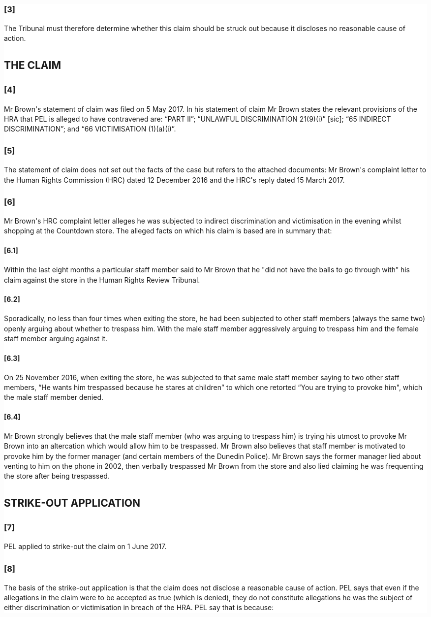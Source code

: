 ### [3]
The Tribunal must therefore determine whether this claim should be struck out because it discloses no reasonable cause of action.

## THE CLAIM

### [4]
Mr Brown's statement of claim was filed on 5 May 2017. In his statement of claim Mr Brown states the relevant provisions of the HRA that PEL is alleged to have contravened are: “PART II”; “UNLAWFUL DISCRIMINATION 21(9)(i)” [sic]; “65 INDIRECT DISCRIMINATION”; and “66 VICTIMISATION (1)(a)(i)”.

### [5]
The statement of claim does not set out the facts of the case but refers to the attached documents: Mr Brown's complaint letter to the Human Rights Commission (HRC) dated 12 December 2016 and the HRC's reply dated 15 March 2017.

### [6]
Mr Brown's HRC complaint letter alleges he was subjected to indirect discrimination and victimisation in the evening whilst shopping at the Countdown store. The alleged facts on which his claim is based are in summary that:

#### [6.1]
Within the last eight months a particular staff member said to Mr Brown that he "did not have the balls to go through with” his claim against the store in the Human Rights Review Tribunal.

#### [6.2]
Sporadically, no less than four times when exiting the store, he had been subjected to other staff members (always the same two) openly arguing about whether to trespass him. With the male staff member aggressively arguing to trespass him and the female staff member arguing against it.

#### [6.3]
On 25 November 2016, when exiting the store, he was subjected to that same male staff member saying to two other staff members, “He wants him trespassed because he stares at children” to which one retorted “You are trying to provoke him", which the male staff member denied.

#### [6.4]
Mr Brown strongly believes that the male staff member (who was arguing to trespass him) is trying his utmost to provoke Mr Brown into an altercation which would allow him to be trespassed. Mr Brown also believes that staff member is motivated to provoke him by the former manager (and certain members of the Dunedin Police). Mr Brown says the former manager lied about venting to him on the phone in 2002, then verbally trespassed Mr Brown from the store and also lied claiming he was frequenting the store after being trespassed.

## STRIKE-OUT APPLICATION

### [7]
PEL applied to strike-out the claim on 1 June 2017.

### [8]
The basis of the strike-out application is that the claim does not disclose a reasonable cause of action. PEL says that even if the allegations in the claim were to be accepted as true (which is denied), they do not constitute allegations he was the subject of either discrimination or victimisation in breach of the HRA. PEL say that is because:


[^1]: [This decision is to be cited as Brown v Progressive Enterprises Ltd (Strike-Out) [2024] NZHRRT 10.]
[^2]: Progressive Enterprises Limited's name was changed on 22 June 2018 to Woolworths New Zealand Limited.
[^3]: Mr Brown did not file any opposition to the strike out when initially directed to do so in 2017. The Tribunal then did not progress any of Mr Brown's matters as he had appealed to the senior courts from the decision of the Tribunal declining his application for the Chairperson (Mr RPG Haines QC) to recuse himself from hearing any of his proceedings. In 2020 Mr Brown was provided a further opportunity to file any opposition to the strike-out before it was determined, and he filed documents in respect of this matter on 25 May 2020, 26 June 2020, 3 July 2020, 8 July 2020 and 14 July 2020.
[^4]: In the Minute dated 21 August 2017 the Tribunal directed the strike-out application was to be determined following a hearing on the papers.
[^5]: Section 115A was introduced into the Human Rights Act on 14 November 2018.
[^6]: That provision gives the Tribunal a wide discretionary power to strike-out proceedings in situations not dissimilar to those contemplated by r 15.1 of the High Court Rules, see Mackrell v Universal College of Learning HC Palmerston North CIV 2205-485-802, 17 August 2005 at [48].
[^7]: Attorney-General v Prince [1998] 1 NZLR 262 (CA) endorsed by the Supreme Court in Couch v Attorney-General [2008] NZSC 45, [2008] 3 NZLR 725 at [33] per Elias CJ and Anderson J.
[^8]: In Couch v Attorney-General at [33] Elias CJ and Anderson J, said "It is inappropriate to strike-out a claim summarily unless the court can be certain that it cannot succeed".
[^9]: Attorney-General v Prince at 267; and Couch v Attorney-General at [33].
[^10]: Parohinog v Yellow Pages Group Ltd [2015] NZHRRT 14 at [22]-[28].
[^11]: Attorney-General v Prince at 267.
[^12]: Vallant Hooker & Partners v Proceedings Commissioner [2001] 2 NZLR 357 (HC) at [15].
[^13]: Read v Mitchell [2000] 1 NZLR 470 (HC) at 484.
[^14]: Beauchamp v B & T Co (2011) Ltd (Costs) [2022] NZHRRT 30